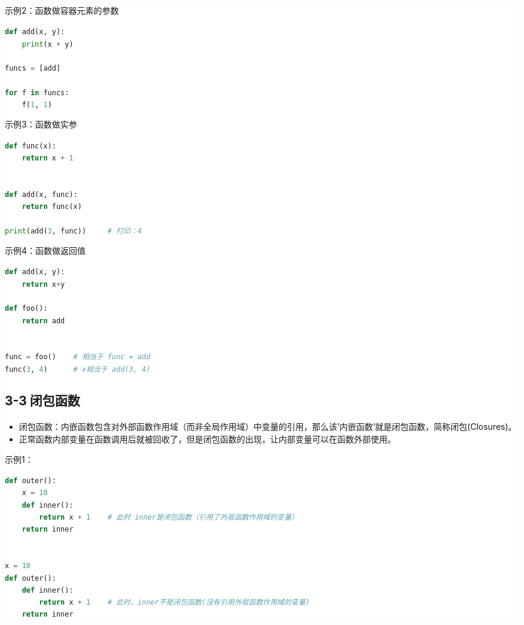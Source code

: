 

示例2：函数做容器元素的参数

~~~python
def add(x, y):
    print(x + y)

funcs = [add]

for f in funcs:
    f(1, 1)
~~~

示例3：函数做实参

~~~python
def func(x):
    return x + 1


def add(x, func):
    return func(x)

print(add(3, func))	    # 打印：4
~~~

示例4：函数做返回值

~~~python
def add(x, y):
    return x+y

def foo():
    return add


func = foo()	# 相当于 func = add
func(3, 4)		# x相当于 add(3, 4)
~~~





## 3-3 闭包函数

- 闭包函数：内嵌函数包含对外部函数作用域（而非全局作用域）中变量的引用，那么该’内嵌函数’就是闭包函数，简称闭包(Closures)。
- 正常函数内部变量在函数调用后就被回收了，但是闭包函数的出现，让内部变量可以在函数外部使用。

示例1：

~~~python
def outer():
    x = 10
    def inner():
        return x + 1	# 此时 inner是闭包函数（引用了外层函数作用域的变量）
    return inner


x = 10
def outer():
    def inner():
        return x + 1	# 此时，inner不是闭包函数(没有引用外层函数作用域的变量)
    return inner
~~~
